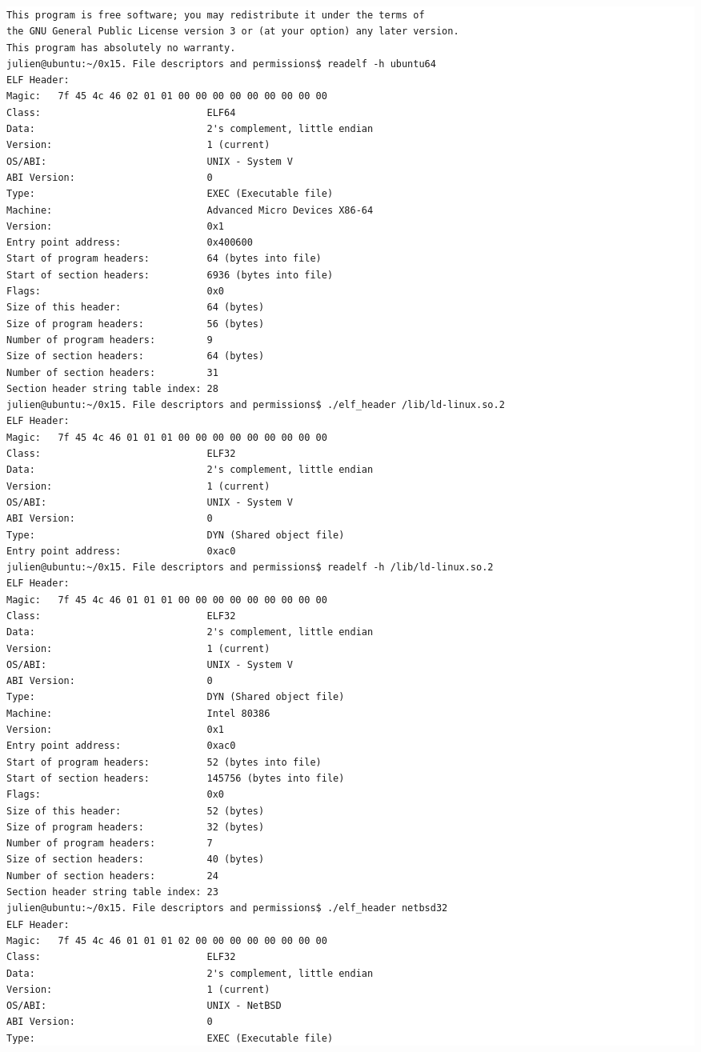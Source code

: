	This program is free software; you may redistribute it under the terms of
	the GNU General Public License version 3 or (at your option) any later version.
	This program has absolutely no warranty.
	julien@ubuntu:~/0x15. File descriptors and permissions$ readelf -h ubuntu64 
	ELF Header:
	Magic:   7f 45 4c 46 02 01 01 00 00 00 00 00 00 00 00 00 
	Class:                             ELF64
	Data:                              2's complement, little endian
	Version:                           1 (current)
	OS/ABI:                            UNIX - System V
	ABI Version:                       0
	Type:                              EXEC (Executable file)
	Machine:                           Advanced Micro Devices X86-64
	Version:                           0x1
	Entry point address:               0x400600
	Start of program headers:          64 (bytes into file)
	Start of section headers:          6936 (bytes into file)
	Flags:                             0x0
	Size of this header:               64 (bytes)
	Size of program headers:           56 (bytes)
	Number of program headers:         9
	Size of section headers:           64 (bytes)
	Number of section headers:         31
	Section header string table index: 28
	julien@ubuntu:~/0x15. File descriptors and permissions$ ./elf_header /lib/ld-linux.so.2
	ELF Header:
	Magic:   7f 45 4c 46 01 01 01 00 00 00 00 00 00 00 00 00
	Class:                             ELF32
	Data:                              2's complement, little endian
	Version:                           1 (current)
	OS/ABI:                            UNIX - System V
	ABI Version:                       0
	Type:                              DYN (Shared object file)
	Entry point address:               0xac0
	julien@ubuntu:~/0x15. File descriptors and permissions$ readelf -h /lib/ld-linux.so.2
	ELF Header:
	Magic:   7f 45 4c 46 01 01 01 00 00 00 00 00 00 00 00 00 
	Class:                             ELF32
	Data:                              2's complement, little endian
	Version:                           1 (current)
	OS/ABI:                            UNIX - System V
	ABI Version:                       0
	Type:                              DYN (Shared object file)
	Machine:                           Intel 80386
	Version:                           0x1
	Entry point address:               0xac0
	Start of program headers:          52 (bytes into file)
	Start of section headers:          145756 (bytes into file)
	Flags:                             0x0
	Size of this header:               52 (bytes)
	Size of program headers:           32 (bytes)
	Number of program headers:         7
	Size of section headers:           40 (bytes)
	Number of section headers:         24
	Section header string table index: 23
	julien@ubuntu:~/0x15. File descriptors and permissions$ ./elf_header netbsd32 
	ELF Header:
	Magic:   7f 45 4c 46 01 01 01 02 00 00 00 00 00 00 00 00
	Class:                             ELF32
	Data:                              2's complement, little endian
	Version:                           1 (current)
	OS/ABI:                            UNIX - NetBSD
	ABI Version:                       0
	Type:                              EXEC (Executable file)